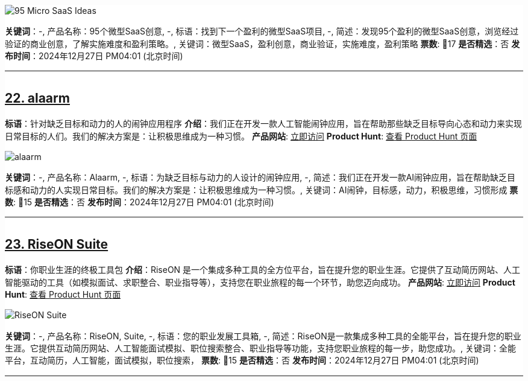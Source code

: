 ![95 Micro SaaS Ideas](https://ph-files.imgix.net/00ea2e3a-9b08-4bea-8cd1-0d9b6326ff55.png?auto=format&fit=crop&frame=1&h=512&w=1024)

**关键词**：-, 产品名称：95个微型SaaS创意, -, 标语：找到下一个盈利的微型SaaS项目, -, 简述：发现95个盈利的微型SaaS创意，浏览经过验证的商业创意，了解实施难度和盈利策略。, 关键词：微型SaaS，盈利创意，商业验证，实施难度，盈利策略
**票数**: 🔺17
**是否精选**：否
**发布时间**：2024年12月27日 PM04:01 (北京时间)

---

## [22. alaarm](https://www.producthunt.com/posts/alaarm?utm_campaign=producthunt-api&utm_medium=api-v2&utm_source=Application%3A+nextauth+%28ID%3A+151633%29)
**标语**：针对缺乏目标和动力的人的闹钟应用程序
**介绍**：我们正在开发一款人工智能闹钟应用，旨在帮助那些缺乏目标导向心态和动力来实现日常目标的人们。我们的解决方案是：让积极思维成为一种习惯。
**产品网站**: [立即访问](https://www.producthunt.com/r/CEEWCM257AFUZS?utm_campaign=producthunt-api&utm_medium=api-v2&utm_source=Application%3A+nextauth+%28ID%3A+151633%29)
**Product Hunt**: [查看 Product Hunt 页面](https://www.producthunt.com/posts/alaarm?utm_campaign=producthunt-api&utm_medium=api-v2&utm_source=Application%3A+nextauth+%28ID%3A+151633%29)

![alaarm](https://ph-files.imgix.net/fb5e1cd0-d5e7-4fe4-ac3b-f64b5b82cedb.png?auto=format&fit=crop&frame=1&h=512&w=1024)

**关键词**：-, 产品名称：Alaarm, -, 标语：为缺乏目标与动力的人设计的闹钟应用, -, 简述：我们正在开发一款AI闹钟应用，旨在帮助缺乏目标感和动力的人实现日常目标。我们的解决方案是：让积极思维成为一种习惯。, 关键词：AI闹钟，目标感，动力，积极思维，习惯形成
**票数**: 🔺15
**是否精选**：否
**发布时间**：2024年12月27日 PM04:01 (北京时间)

---

## [23. RiseON Suite](https://www.producthunt.com/posts/riseon-suite?utm_campaign=producthunt-api&utm_medium=api-v2&utm_source=Application%3A+nextauth+%28ID%3A+151633%29)
**标语**：你职业生涯的终极工具包
**介绍**：RiseON 是一个集成多种工具的全方位平台，旨在提升您的职业生涯。它提供了互动简历网站、人工智能驱动的工具（如模拟面试、求职整合、职业指导等），支持您在职业旅程的每一个环节，助您迈向成功。
**产品网站**: [立即访问](https://www.producthunt.com/r/SAHPJKITOXGLOZ?utm_campaign=producthunt-api&utm_medium=api-v2&utm_source=Application%3A+nextauth+%28ID%3A+151633%29)
**Product Hunt**: [查看 Product Hunt 页面](https://www.producthunt.com/posts/riseon-suite?utm_campaign=producthunt-api&utm_medium=api-v2&utm_source=Application%3A+nextauth+%28ID%3A+151633%29)

![RiseON Suite](https://ph-files.imgix.net/f72f8bbc-d7d4-4193-af48-7230145d7698.png?auto=format&fit=crop&frame=1&h=512&w=1024)

**关键词**：-, 产品名称：RiseON, Suite, -, 标语：您的职业发展工具箱, -, 简述：RiseON是一款集成多种工具的全能平台，旨在提升您的职业生涯。它提供互动简历网站、人工智能面试模拟、职位搜索整合、职业指导等功能，支持您职业旅程的每一步，助您成功。, 关键词：全能平台，互动简历，人工智能，面试模拟，职位搜索，
**票数**: 🔺15
**是否精选**：否
**发布时间**：2024年12月27日 PM04:01 (北京时间)

---
